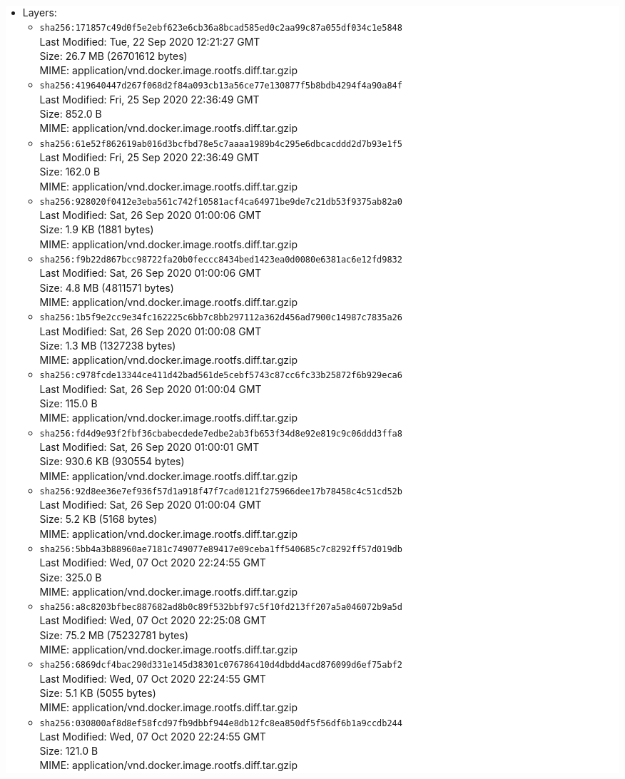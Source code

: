 -	Layers:
	-	`sha256:171857c49d0f5e2ebf623e6cb36a8bcad585ed0c2aa99c87a055df034c1e5848`  
		Last Modified: Tue, 22 Sep 2020 12:21:27 GMT  
		Size: 26.7 MB (26701612 bytes)  
		MIME: application/vnd.docker.image.rootfs.diff.tar.gzip
	-	`sha256:419640447d267f068d2f84a093cb13a56ce77e130877f5b8bdb4294f4a90a84f`  
		Last Modified: Fri, 25 Sep 2020 22:36:49 GMT  
		Size: 852.0 B  
		MIME: application/vnd.docker.image.rootfs.diff.tar.gzip
	-	`sha256:61e52f862619ab016d3bcfbd78e5c7aaaa1989b4c295e6dbcacddd2d7b93e1f5`  
		Last Modified: Fri, 25 Sep 2020 22:36:49 GMT  
		Size: 162.0 B  
		MIME: application/vnd.docker.image.rootfs.diff.tar.gzip
	-	`sha256:928020f0412e3eba561c742f10581acf4ca64971be9de7c21db53f9375ab82a0`  
		Last Modified: Sat, 26 Sep 2020 01:00:06 GMT  
		Size: 1.9 KB (1881 bytes)  
		MIME: application/vnd.docker.image.rootfs.diff.tar.gzip
	-	`sha256:f9b22d867bcc98722fa20b0feccc8434bed1423ea0d0080e6381ac6e12fd9832`  
		Last Modified: Sat, 26 Sep 2020 01:00:06 GMT  
		Size: 4.8 MB (4811571 bytes)  
		MIME: application/vnd.docker.image.rootfs.diff.tar.gzip
	-	`sha256:1b5f9e2cc9e34fc162225c6bb7c8bb297112a362d456ad7900c14987c7835a26`  
		Last Modified: Sat, 26 Sep 2020 01:00:08 GMT  
		Size: 1.3 MB (1327238 bytes)  
		MIME: application/vnd.docker.image.rootfs.diff.tar.gzip
	-	`sha256:c978fcde13344ce411d42bad561de5cebf5743c87cc6fc33b25872f6b929eca6`  
		Last Modified: Sat, 26 Sep 2020 01:00:04 GMT  
		Size: 115.0 B  
		MIME: application/vnd.docker.image.rootfs.diff.tar.gzip
	-	`sha256:fd4d9e93f2fbf36cbabecdede7edbe2ab3fb653f34d8e92e819c9c06ddd3ffa8`  
		Last Modified: Sat, 26 Sep 2020 01:00:01 GMT  
		Size: 930.6 KB (930554 bytes)  
		MIME: application/vnd.docker.image.rootfs.diff.tar.gzip
	-	`sha256:92d8ee36e7ef936f57d1a918f47f7cad0121f275966dee17b78458c4c51cd52b`  
		Last Modified: Sat, 26 Sep 2020 01:00:04 GMT  
		Size: 5.2 KB (5168 bytes)  
		MIME: application/vnd.docker.image.rootfs.diff.tar.gzip
	-	`sha256:5bb4a3b88960ae7181c749077e89417e09ceba1ff540685c7c8292ff57d019db`  
		Last Modified: Wed, 07 Oct 2020 22:24:55 GMT  
		Size: 325.0 B  
		MIME: application/vnd.docker.image.rootfs.diff.tar.gzip
	-	`sha256:a8c8203bfbec887682ad8b0c89f532bbf97c5f10fd213ff207a5a046072b9a5d`  
		Last Modified: Wed, 07 Oct 2020 22:25:08 GMT  
		Size: 75.2 MB (75232781 bytes)  
		MIME: application/vnd.docker.image.rootfs.diff.tar.gzip
	-	`sha256:6869dcf4bac290d331e145d38301c076786410d4dbdd4acd876099d6ef75abf2`  
		Last Modified: Wed, 07 Oct 2020 22:24:55 GMT  
		Size: 5.1 KB (5055 bytes)  
		MIME: application/vnd.docker.image.rootfs.diff.tar.gzip
	-	`sha256:030800af8d8ef58fcd97fb9dbbf944e8db12fc8ea850df5f56df6b1a9ccdb244`  
		Last Modified: Wed, 07 Oct 2020 22:24:55 GMT  
		Size: 121.0 B  
		MIME: application/vnd.docker.image.rootfs.diff.tar.gzip
